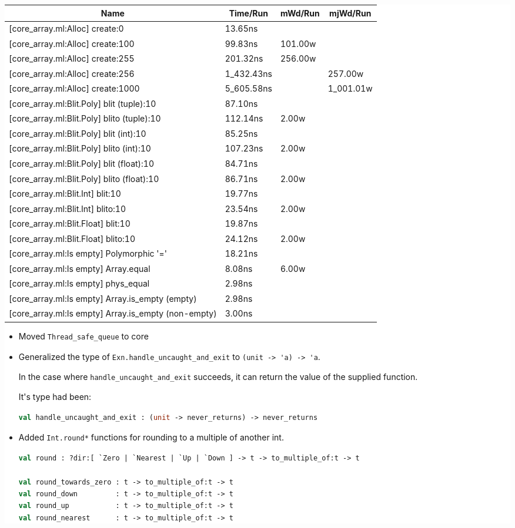   | Name                                                |    Time/Run | mWd/Run |  mjWd/Run |
  |-----------------------------------------------------|-------------|---------|-----------|
  | [core_array.ml:Alloc] create:0                      |     13.65ns |         |           |
  | [core_array.ml:Alloc] create:100                    |     99.83ns | 101.00w |           |
  | [core_array.ml:Alloc] create:255                    |    201.32ns | 256.00w |           |
  | [core_array.ml:Alloc] create:256                    |  1_432.43ns |         |   257.00w |
  | [core_array.ml:Alloc] create:1000                   |  5_605.58ns |         | 1_001.01w |
  | [core_array.ml:Blit.Poly] blit (tuple):10           |     87.10ns |         |           |
  | [core_array.ml:Blit.Poly] blito (tuple):10          |    112.14ns |   2.00w |           |
  | [core_array.ml:Blit.Poly] blit (int):10             |     85.25ns |         |           |
  | [core_array.ml:Blit.Poly] blito (int):10            |    107.23ns |   2.00w |           |
  | [core_array.ml:Blit.Poly] blit (float):10           |     84.71ns |         |           |
  | [core_array.ml:Blit.Poly] blito (float):10          |     86.71ns |   2.00w |           |
  | [core_array.ml:Blit.Int] blit:10                    |     19.77ns |         |           |
  | [core_array.ml:Blit.Int] blito:10                   |     23.54ns |   2.00w |           |
  | [core_array.ml:Blit.Float] blit:10                  |     19.87ns |         |           |
  | [core_array.ml:Blit.Float] blito:10                 |     24.12ns |   2.00w |           |
  | [core_array.ml:Is empty] Polymorphic '='            |     18.21ns |         |           |
  | [core_array.ml:Is empty] Array.equal                |      8.08ns |   6.00w |           |
  | [core_array.ml:Is empty] phys_equal                 |      2.98ns |         |           |
  | [core_array.ml:Is empty] Array.is_empty (empty)     |      2.98ns |         |           |
  | [core_array.ml:Is empty] Array.is_empty (non-empty) |      3.00ns |         |           |
- Moved `Thread_safe_queue` to core
- Generalized the type of `Exn.handle_uncaught_and_exit` to `(unit ->
  'a) -> 'a`.

  In the case where `handle_uncaught_and_exit` succeeds, it can return
  the value of the supplied function.

  It's type had been:

  ```ocaml
  val handle_uncaught_and_exit : (unit -> never_returns) -> never_returns
  ```
- Added `Int.round*` functions for rounding to a multiple of another
  int.

  ```ocaml
  val round : ?dir:[ `Zero | `Nearest | `Up | `Down ] -> t -> to_multiple_of:t -> t

  val round_towards_zero : t -> to_multiple_of:t -> t
  val round_down         : t -> to_multiple_of:t -> t
  val round_up           : t -> to_multiple_of:t -> t
  val round_nearest      : t -> to_multiple_of:t -> t
  ```
